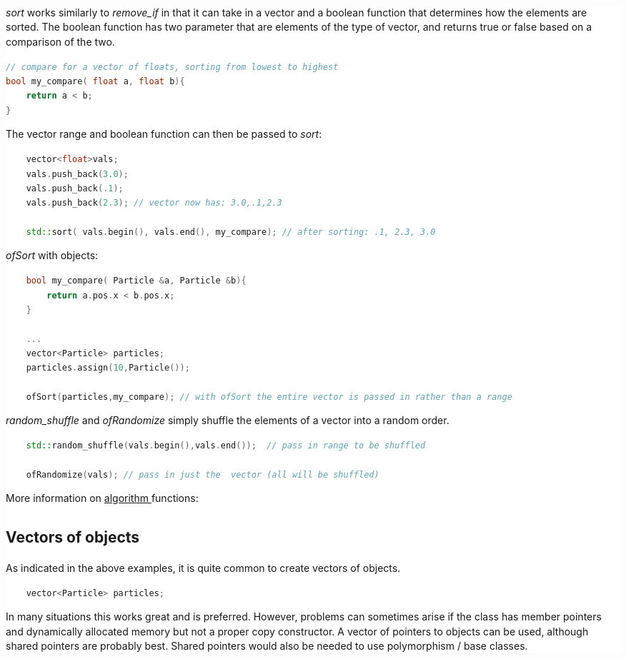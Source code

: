*sort* works similarly to *remove_if* in that it can take in a vector and a boolean function that determines how the elements are sorted. The boolean function has two parameter that are elements of the type of vector, and returns true or false based on a comparison of the two.
```cpp
// compare for a vector of floats, sorting from lowest to highest
bool my_compare( float a, float b){
    return a < b;
}
```

The vector range and boolean function can then be passed to *sort*:
```cpp
    vector<float>vals;
    vals.push_back(3.0);
    vals.push_back(.1);
    vals.push_back(2.3); // vector now has: 3.0,.1,2.3
    
    std::sort( vals.begin(), vals.end(), my_compare); // after sorting: .1, 2.3, 3.0
```

*ofSort* with objects:
```cpp
    bool my_compare( Particle &a, Particle &b){
        return a.pos.x < b.pos.x;
    }
    
    ...
    vector<Particle> particles;
    particles.assign(10,Particle());
    
    ofSort(particles,my_compare); // with ofSort the entire vector is passed in rather than a range
```
    

*random_shuffle* and *ofRandomize* simply shuffle the elements of a vector into a random order.
```cpp
    std::random_shuffle(vals.begin(),vals.end());  // pass in range to be shuffled
     
    ofRandomize(vals); // pass in just the  vector (all will be shuffled)
```


More information on <a href="http://www.cplusplus.com/reference/algorithm/"> algorithm </a> functions:

## Vectors of objects

As indicated in the above examples, it is quite common to create vectors of objects. 
```cpp
    vector<Particle> particles;
```

In many situations this works great and is preferred. However, problems can sometimes arise if the class has member pointers and dynamically allocated memory but not a proper copy constructor. A vector of pointers to objects can be used, although shared pointers are probably best. Shared pointers would also be needed to use polymorphism / base classes.
